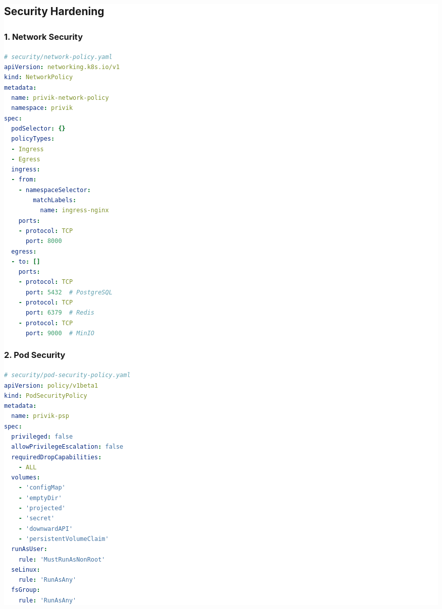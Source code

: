 ## Security Hardening

### 1. Network Security

```yaml
# security/network-policy.yaml
apiVersion: networking.k8s.io/v1
kind: NetworkPolicy
metadata:
  name: privik-network-policy
  namespace: privik
spec:
  podSelector: {}
  policyTypes:
  - Ingress
  - Egress
  ingress:
  - from:
    - namespaceSelector:
        matchLabels:
          name: ingress-nginx
    ports:
    - protocol: TCP
      port: 8000
  egress:
  - to: []
    ports:
    - protocol: TCP
      port: 5432  # PostgreSQL
    - protocol: TCP
      port: 6379  # Redis
    - protocol: TCP
      port: 9000  # MinIO
```

### 2. Pod Security

```yaml
# security/pod-security-policy.yaml
apiVersion: policy/v1beta1
kind: PodSecurityPolicy
metadata:
  name: privik-psp
spec:
  privileged: false
  allowPrivilegeEscalation: false
  requiredDropCapabilities:
    - ALL
  volumes:
    - 'configMap'
    - 'emptyDir'
    - 'projected'
    - 'secret'
    - 'downwardAPI'
    - 'persistentVolumeClaim'
  runAsUser:
    rule: 'MustRunAsNonRoot'
  seLinux:
    rule: 'RunAsAny'
  fsGroup:
    rule: 'RunAsAny'
```
